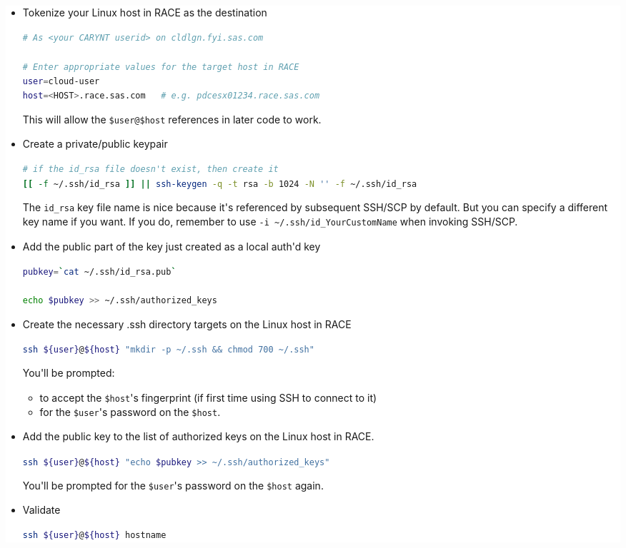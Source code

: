    * Tokenize your Linux host in RACE as the destination

      ```bash
      # As <your CARYNT userid> on cldlgn.fyi.sas.com

      # Enter appropriate values for the target host in RACE
      user=cloud-user    
      host=<HOST>.race.sas.com   # e.g. pdcesx01234.race.sas.com
      ```

     This will allow the `$user@$host` references in later code to work.
  
   * Create a private/public keypair

       ```bash
       # if the id_rsa file doesn't exist, then create it
       [[ -f ~/.ssh/id_rsa ]] || ssh-keygen -q -t rsa -b 1024 -N '' -f ~/.ssh/id_rsa
       ```

       The `id_rsa` key file name is nice because it's referenced by subsequent SSH/SCP by default. But you can specify a different key name if you want. If you do, remember to use `-i ~/.ssh/id_YourCustomName` when invoking SSH/SCP.

   * Add the public part of the key just created as a local auth'd key

      ```bash
      pubkey=`cat ~/.ssh/id_rsa.pub`

      echo $pubkey >> ~/.ssh/authorized_keys
      ```

   * Create the necessary .ssh directory targets on the Linux host in RACE

      ```bash
      ssh ${user}@${host} "mkdir -p ~/.ssh && chmod 700 ~/.ssh"
      ```

      You'll be prompted:

      * to accept the `$host`'s fingerprint (if first time using SSH to connect to it)
      * for the `$user`'s password on the `$host`.

   * Add the public key to the list of authorized keys on the Linux host in RACE.

      ```bash
      ssh ${user}@${host} "echo $pubkey >> ~/.ssh/authorized_keys"
      ```

      You'll be prompted for the `$user`'s password on the `$host` again.  

   * Validate

      ```bash
      ssh ${user}@${host} hostname
      ```


   [0]: arn:aws:iam::182696677754:role/admin
   [1]: arn:aws:iam::738386057074:role/wwm-cons
   [2]: arn:aws:iam::738386057074:role/viyadeploymentworkshop
   [3]: arn:aws:iam::182696677754:role/testers
   [0]: arn:aws:iam::182696677754:role/admin
   [1]: arn:aws:iam::738386057074:role/wwm-cons
   [2]: arn:aws:iam::738386057074:role/viyadeploymentworkshop
   [3]: arn:aws:iam::182696677754:role/testers
   [0]: arn:aws:iam::182696677754:role/admin
   [1]: arn:aws:iam::738386057074:role/wwm-cons
   [2]: arn:aws:iam::738386057074:role/viyadeploymentworkshop
   [3]: arn:aws:iam::182696677754:role/testers